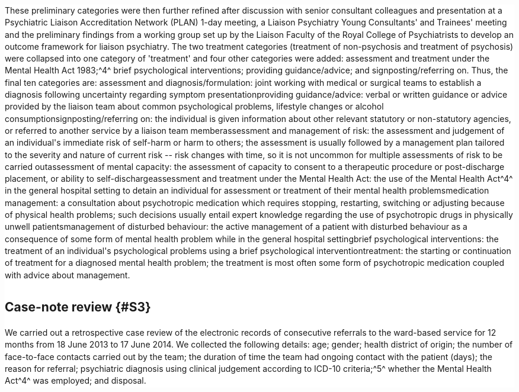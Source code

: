 These preliminary categories were then further refined after discussion
with senior consultant colleagues and presentation at a Psychiatric
Liaison Accreditation Network (PLAN) 1-day meeting, a Liaison Psychiatry
Young Consultants\' and Trainees\' meeting and the preliminary findings
from a working group set up by the Liaison Faculty of the Royal College
of Psychiatrists to develop an outcome framework for liaison psychiatry.
The two treatment categories (treatment of non-psychosis and treatment
of psychosis) were collapsed into one category of 'treatment' and four
other categories were added: assessment and treatment under the Mental
Health Act 1983;^4^ brief psychological interventions; providing
guidance/advice; and signposting/referring on. Thus, the final ten
categories are: assessment and diagnosis/formulation: joint working with
medical or surgical teams to establish a diagnosis following uncertainty
regarding symptom presentationproviding guidance/advice: verbal or
written guidance or advice provided by the liaison team about common
psychological problems, lifestyle changes or alcohol
consumptionsignposting/referring on: the individual is given information
about other relevant statutory or non-statutory agencies, or referred to
another service by a liaison team memberassessment and management of
risk: the assessment and judgement of an individual\'s immediate risk of
self-harm or harm to others; the assessment is usually followed by a
management plan tailored to the severity and nature of current risk --
risk changes with time, so it is not uncommon for multiple assessments
of risk to be carried outassessment of mental capacity: the assessment
of capacity to consent to a therapeutic procedure or post-discharge
placement, or ability to self-dischargeassessment and treatment under
the Mental Health Act: the use of the Mental Health Act^4^ in the
general hospital setting to detain an individual for assessment or
treatment of their mental health problemsmedication management: a
consultation about psychotropic medication which requires stopping,
restarting, switching or adjusting because of physical health problems;
such decisions usually entail expert knowledge regarding the use of
psychotropic drugs in physically unwell patientsmanagement of disturbed
behaviour: the active management of a patient with disturbed behaviour
as a consequence of some form of mental health problem while in the
general hospital settingbrief psychological interventions: the treatment
of an individual\'s psychological problems using a brief psychological
interventiontreatment: the starting or continuation of treatment for a
diagnosed mental health problem; the treatment is most often some form
of psychotropic medication coupled with advice about management.

## Case-note review {#S3}

We carried out a retrospective case review of the electronic records of
consecutive referrals to the ward-based service for 12 months from 18
June 2013 to 17 June 2014. We collected the following details: age;
gender; health district of origin; the number of face-to-face contacts
carried out by the team; the duration of time the team had ongoing
contact with the patient (days); the reason for referral; psychiatric
diagnosis using clinical judgement according to ICD-10 criteria;^5^
whether the Mental Health Act^4^ was employed; and disposal.
